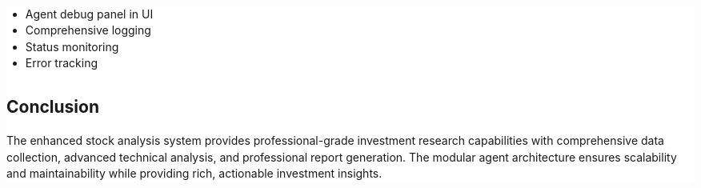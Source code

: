 - Agent debug panel in UI
- Comprehensive logging
- Status monitoring
- Error tracking

## Conclusion

The enhanced stock analysis system provides professional-grade investment research capabilities with comprehensive data collection, advanced technical analysis, and professional report generation. The modular agent architecture ensures scalability and maintainability while providing rich, actionable investment insights. 